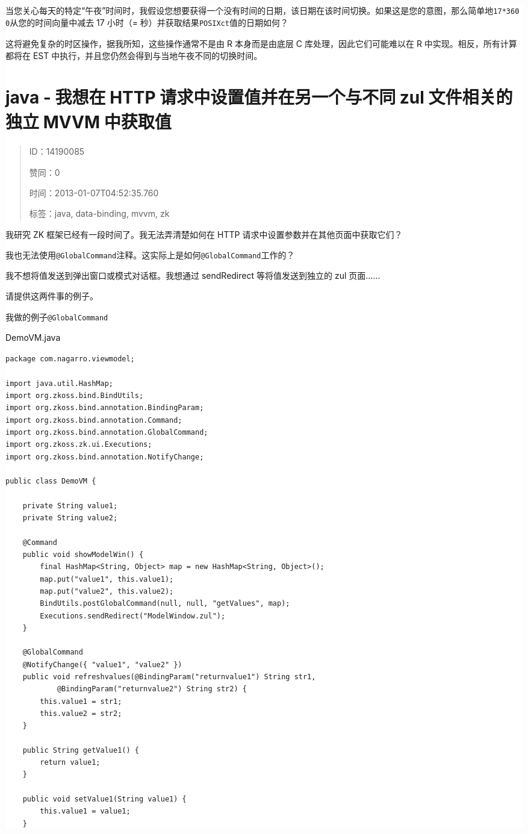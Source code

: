 当您关心每天的特定“午夜”时间时，我假设您想要获得一个没有时间的日期，该日期在该时间切换。如果这是您的意图，那么简单地`17*3600`从您的时间向量中减去 17 小时（= 秒）并获取结果`POSIXct`值的日期如何？

这将避免复杂的时区操作，据我所知，这些操作通常不是由 R 本身而是由底层 C 库处理，因此它们可能难以在 R 中实现。相反，所有计算都将在 EST 中执行，并且您仍然会得到与当地午夜不同的切换时间。

# java - 我想在 HTTP 请求中设置值并在另一个与不同 zul 文件相关的独立 MVVM 中获取值

> ID：14190085
> 
> 赞同：0
> 
> 时间：2013-01-07T04:52:35.760
> 
> 标签：java, data-binding, mvvm, zk

我研究 ZK 框架已经有一段时间了。我无法弄清楚如何在 HTTP 请求中设置参数并在其他页面中获取它们？

我也无法使用`@GlobalCommand`注释。这实际上是如何`@GlobalCommand`工作的？

我不想将值发送到弹出窗口或模式对话框。我想通过 sendRedirect 等将值发送到独立的 zul 页面......

请提供这两件事的例子。

我做的例子`@GlobalCommand`

DemoVM.java

```
package com.nagarro.viewmodel;

import java.util.HashMap;
import org.zkoss.bind.BindUtils;
import org.zkoss.bind.annotation.BindingParam;
import org.zkoss.bind.annotation.Command;
import org.zkoss.bind.annotation.GlobalCommand;
import org.zkoss.zk.ui.Executions;
import org.zkoss.bind.annotation.NotifyChange;

public class DemoVM {

    private String value1;
    private String value2;

    @Command
    public void showModelWin() {
        final HashMap<String, Object> map = new HashMap<String, Object>();
        map.put("value1", this.value1);
        map.put("value2", this.value2);
        BindUtils.postGlobalCommand(null, null, "getValues", map);
        Executions.sendRedirect("ModelWindow.zul");
    }

    @GlobalCommand
    @NotifyChange({ "value1", "value2" })
    public void refreshvalues(@BindingParam("returnvalue1") String str1,
            @BindingParam("returnvalue2") String str2) {
        this.value1 = str1;
        this.value2 = str2;
    }

    public String getValue1() {
        return value1;
    }

    public void setValue1(String value1) {
        this.value1 = value1;
    }
```